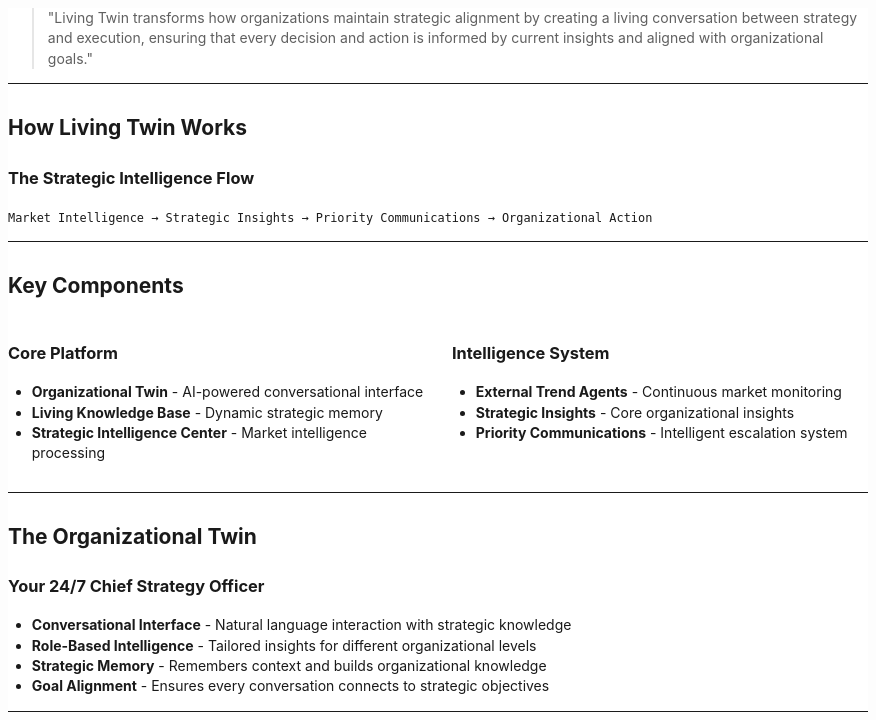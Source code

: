 > "Living Twin transforms how organizations maintain strategic alignment by creating a living conversation between strategy and execution, ensuring that every decision and action is informed by current insights and aligned with organizational goals."

---

## How Living Twin Works

### **The Strategic Intelligence Flow**

```
Market Intelligence → Strategic Insights → Priority Communications → Organizational Action
```

---

## Key Components

<div style="display: grid; grid-template-columns: 1fr 1fr; gap: 2rem;">

<div>

### **Core Platform**

- **Organizational Twin** - AI-powered conversational interface
- **Living Knowledge Base** - Dynamic strategic memory
- **Strategic Intelligence Center** - Market intelligence processing

</div>

<div>

### **Intelligence System**

- **External Trend Agents** - Continuous market monitoring
- **Strategic Insights** - Core organizational insights
- **Priority Communications** - Intelligent escalation system

</div>

</div>

---

## The Organizational Twin

### **Your 24/7 Chief Strategy Officer**

- **Conversational Interface** - Natural language interaction with strategic knowledge
- **Role-Based Intelligence** - Tailored insights for different organizational levels
- **Strategic Memory** - Remembers context and builds organizational knowledge
- **Goal Alignment** - Ensures every conversation connects to strategic objectives

---
